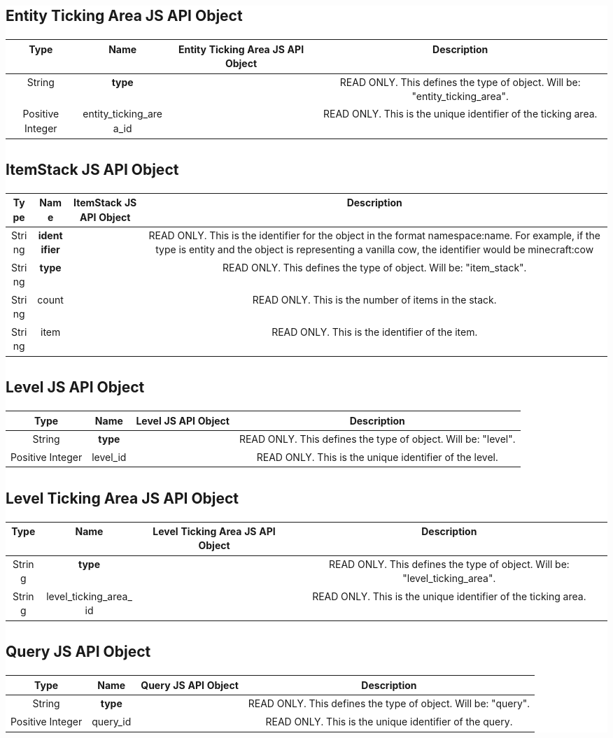 


## Entity Ticking Area JS API Object

| Type| Name| Entity Ticking Area JS API Object| Description |
|:-----------:|:-----------:|:-----------:|:-----------:|
| String| __type__| | READ ONLY. This defines the type of object. Will be: "entity_ticking_area". |
| Positive Integer| entity_ticking_area_id| | READ ONLY. This is the unique identifier of the ticking area. |




## ItemStack JS API Object

| Type| Name| ItemStack JS API Object| Description |
|:-----------:|:-----------:|:-----------:|:-----------:|
| String| __identifier__| | READ ONLY. This is the identifier for the object in the format namespace:name. For example, if the type is entity and the object is representing a vanilla cow, the identifier would be minecraft:cow |
| String| __type__| | READ ONLY. This defines the type of object. Will be: "item_stack". |
| String| count| | READ ONLY. This is the number of items in the stack. |
| String| item| | READ ONLY. This is the identifier of the item. |




## Level JS API Object

| Type| Name| Level JS API Object| Description |
|:-----------:|:-----------:|:-----------:|:-----------:|
| String| __type__| | READ ONLY. This defines the type of object. Will be: "level". |
| Positive Integer| level_id| | READ ONLY. This is the unique identifier of the level. |




## Level Ticking Area JS API Object

| Type| Name| Level Ticking Area JS API Object| Description |
|:-----------:|:-----------:|:-----------:|:-----------:|
| String| __type__| | READ ONLY. This defines the type of object. Will be: "level_ticking_area". |
| String| level_ticking_area_id| | READ ONLY. This is the unique identifier of the ticking area. |




## Query JS API Object

| Type| Name| Query JS API Object| Description |
|:-----------:|:-----------:|:-----------:|:-----------:|
| String| __type__| | READ ONLY. This defines the type of object. Will be: "query". |
| Positive Integer| query_id| | READ ONLY. This is the unique identifier of the query. |
